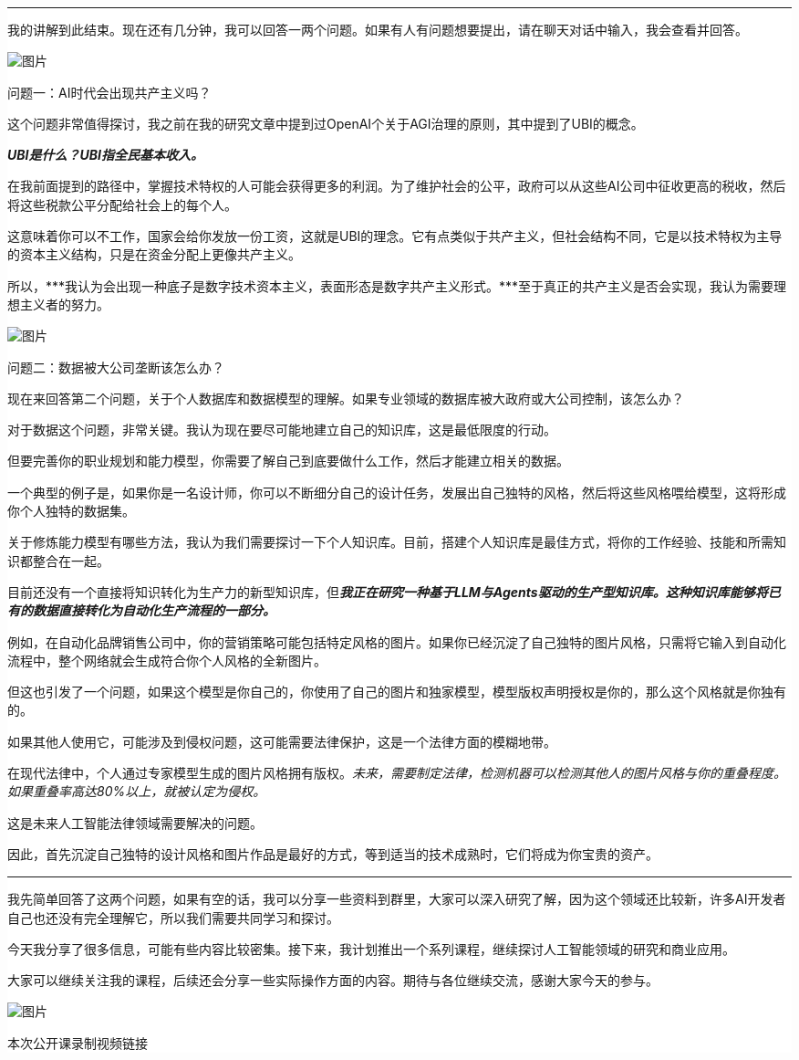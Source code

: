 *** ** * ** ***


我的讲解到此结束。现在还有几分钟，我可以回答一两个问题。如果有人有问题想要提出，请在聊天对话中输入，我会查看并回答。  


![图片](https://image.cubox.pro/cardImg/2023111614555810323/33701.jpg?imageMogr2/quality/90/ignore-error/1)

问题一：AI时代会出现共产主义吗？


这个问题非常值得探讨，我之前在我的研究文章中提到过OpenAI个关于AGI治理的原则，其中提到了UBI的概念。

***UBI是什么？UBI指全民基本收入。***

在我前面提到的路径中，掌握技术特权的人可能会获得更多的利润。为了维护社会的公平，政府可以从这些AI公司中征收更高的税收，然后将这些税款公平分配给社会上的每个人。

这意味着你可以不工作，国家会给你发放一份工资，这就是UBI的理念。它有点类似于共产主义，但社会结构不同，它是以技术特权为主导的资本主义结构，只是在资金分配上更像共产主义。

所以，***我认为会出现一种底子是数字技术资本主义，表面形态是数字共产主义形式。***至于真正的共产主义是否会实现，我认为需要理想主义者的努力。  


![图片](https://image.cubox.pro/cardImg/2023111614555947084/22714.jpg?imageMogr2/quality/90/ignore-error/1)

问题二：数据被大公司垄断该怎么办？


现在来回答第二个问题，关于个人数据库和数据模型的理解。如果专业领域的数据库被大政府或大公司控制，该怎么办？

对于数据这个问题，非常关键。我认为现在要尽可能地建立自己的知识库，这是最低限度的行动。

但要完善你的职业规划和能力模型，你需要了解自己到底要做什么工作，然后才能建立相关的数据。

一个典型的例子是，如果你是一名设计师，你可以不断细分自己的设计任务，发展出自己独特的风格，然后将这些风格喂给模型，这将形成你个人独特的数据集。  


关于修炼能力模型有哪些方法，我认为我们需要探讨一下个人知识库。目前，搭建个人知识库是最佳方式，将你的工作经验、技能和所需知识都整合在一起。  


目前还没有一个直接将知识转化为生产力的新型知识库，但***我正在研究一种基于LLM与Agents驱动的生产型知识库。这种知识库能够将已有的数据直接转化为自动化生产流程的一部分。***

例如，在自动化品牌销售公司中，你的营销策略可能包括特定风格的图片。如果你已经沉淀了自己独特的图片风格，只需将它输入到自动化流程中，整个网络就会生成符合你个人风格的全新图片。

但这也引发了一个问题，如果这个模型是你自己的，你使用了自己的图片和独家模型，模型版权声明授权是你的，那么这个风格就是你独有的。

如果其他人使用它，可能涉及到侵权问题，这可能需要法律保护，这是一个法律方面的模糊地带。  


在现代法律中，个人通过专家模型生成的图片风格拥有版权。*未来，需要制定法律，检测机器可以检测其他人的图片风格与你的重叠程度。如果重叠率高达80%以上，就被认定为侵权。*

这是未来人工智能法律领域需要解决的问题。

因此，首先沉淀自己独特的设计风格和图片作品是最好的方式，等到适当的技术成熟时，它们将成为你宝贵的资产。  

*** ** * ** ***

我先简单回答了这两个问题，如果有空的话，我可以分享一些资料到群里，大家可以深入研究了解，因为这个领域还比较新，许多AI开发者自己也还没有完全理解它，所以我们需要共同学习和探讨。  

今天我分享了很多信息，可能有些内容比较密集。接下来，我计划推出一个系列课程，继续探讨人工智能领域的研究和商业应用。

大家可以继续关注我的课程，后续还会分享一些实际操作方面的内容。期待与各位继续交流，感谢大家今天的参与。


![图片](https://image.cubox.pro/cardImg/2023111614555995526/96470.jpg?imageMogr2/quality/90/ignore-error/1)

本次公开课录制视频链接

